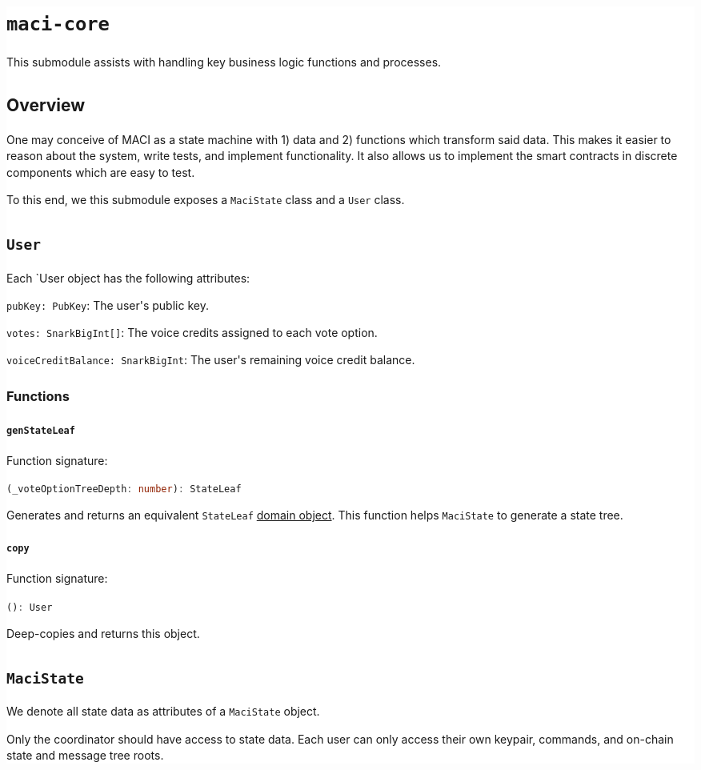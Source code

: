# `maci-core`

This submodule assists with handling key business logic functions and
processes.

## Overview

One may conceive of MACI as a state machine with 1) data and 2) functions which
transform said data. This makes it easier to reason about the system, write
tests, and implement functionality. It also allows us to implement the smart
contracts in discrete components which are easy to test.

To this end, we this submodule exposes a `MaciState` class and a `User` class.

## **`User`**

Each `User object has the following attributes:

`pubKey: PubKey`: The user's public key.

`votes: SnarkBigInt[]`: The voice credits assigned to each vote option. 

`voiceCreditBalance: SnarkBigInt`: The user's remaining voice credit balance.

### Functions

#### **`genStateLeaf`**

Function signature:

```ts
(_voteOptionTreeDepth: number): StateLeaf
```

Generates and returns an equivalent `StateLeaf` [domain
object](../domainobjs/). This function helps `MaciState` to generate a state
tree.

#### **`copy`**

Function signature:

```ts
(): User
```

Deep-copies and returns this object.

## `MaciState`

We denote all state data as attributes of a `MaciState` object.

Only the coordinator should have access to state data. Each user can only
access their own keypair, commands, and on-chain state and message tree roots.
